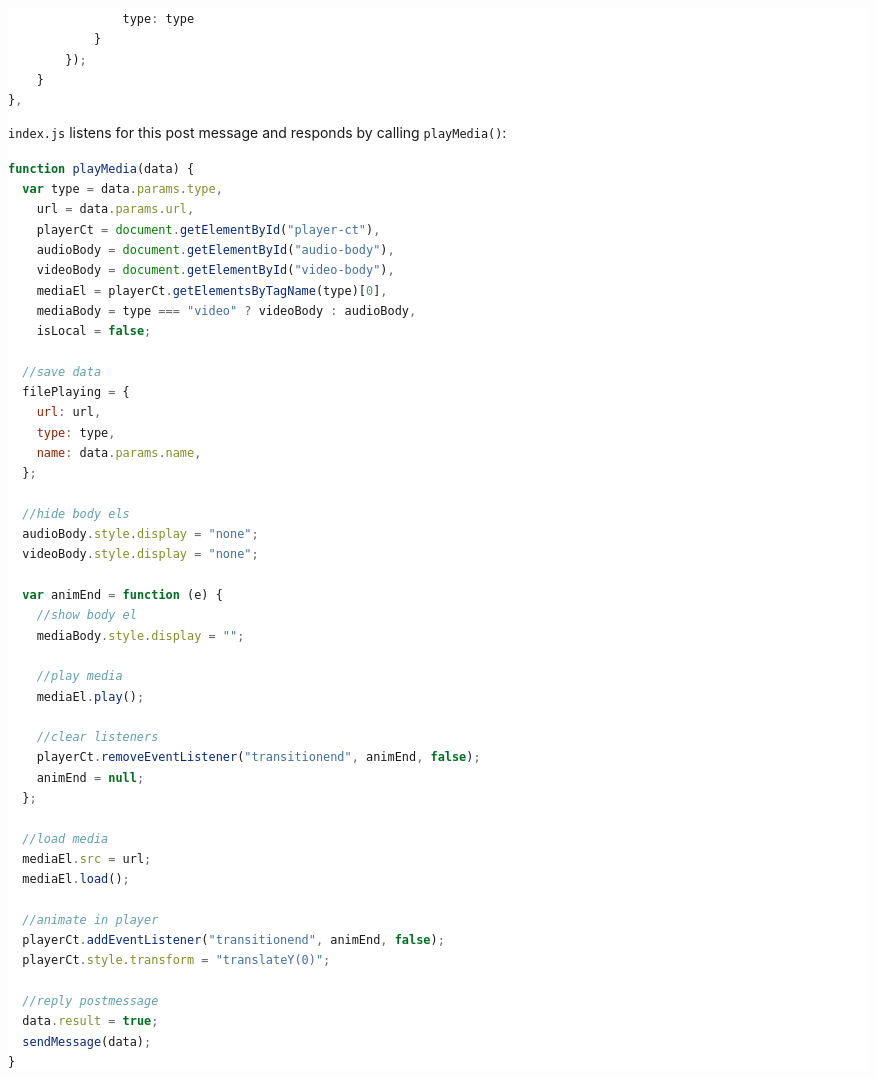 ```js
                type: type
            }
        });
    }
},
```

`index.js` listens for this post message and responds by calling `playMedia()`:

```js
function playMedia(data) {
  var type = data.params.type,
    url = data.params.url,
    playerCt = document.getElementById("player-ct"),
    audioBody = document.getElementById("audio-body"),
    videoBody = document.getElementById("video-body"),
    mediaEl = playerCt.getElementsByTagName(type)[0],
    mediaBody = type === "video" ? videoBody : audioBody,
    isLocal = false;

  //save data
  filePlaying = {
    url: url,
    type: type,
    name: data.params.name,
  };

  //hide body els
  audioBody.style.display = "none";
  videoBody.style.display = "none";

  var animEnd = function (e) {
    //show body el
    mediaBody.style.display = "";

    //play media
    mediaEl.play();

    //clear listeners
    playerCt.removeEventListener("transitionend", animEnd, false);
    animEnd = null;
  };

  //load media
  mediaEl.src = url;
  mediaEl.load();

  //animate in player
  playerCt.addEventListener("transitionend", animEnd, false);
  playerCt.style.transform = "translateY(0)";

  //reply postmessage
  data.result = true;
  sendMessage(data);
}
```


[1]: https://blog.chromium.org/2020/08/changes-to-chrome-app-support-timeline.html
[2]: /apps/migration
[3]: http://www.sencha.com/products/extjs
[4]: https://github.com/GoogleChrome/sencha-video-player-app
[5]: http://senchaprosvcs.github.com/GooglePlayer/docs/output/#!/api
[6]: app_lifecycle#eventpage
[7]: app_external#sandboxing
[8]: manifest
[9]: contentSecurityPolicy
[10]: socket
[11]: contentSecurityPolicy
[12]: https://github.com/GoogleChrome/sencha-video-player-app/blob/master/sandbox.html
[13]: http://senchaprosvcs.github.com/GooglePlayer/docs/output/source/app.html#VP-Application
[14]: https://developer.mozilla.org/en-US/docs/DOM/window.postMessage
[15]: https://github.com/GoogleChrome/sencha-video-player-app/blob/master/index.js
[16]: https://github.com/GoogleChrome/sencha-video-player-app/blob/master/app/controller/MediaServers.js
[17]: https://github.com/GoogleChrome/sencha-video-player-app/blob/master/lib/Upnp.js
[18]: app_network
[19]: https://github.com/GoogleChrome/sencha-video-player-app/blob/master/lib/soapclient.js
[20]: https://github.com/GoogleChrome/sencha-video-player-app/blob/master/app/controller/MediaExplorer.js
[21]: https://github.com/GoogleChrome/sencha-video-player-app/blob/master/lib/filer.js
[22]: http://ericbidelman.tumblr.com/post/14866798359/introducing-filer-js
[23]: https://github.com/GoogleChrome/sencha-video-player-app/blob/master/app/controller/MediaExplorer.js